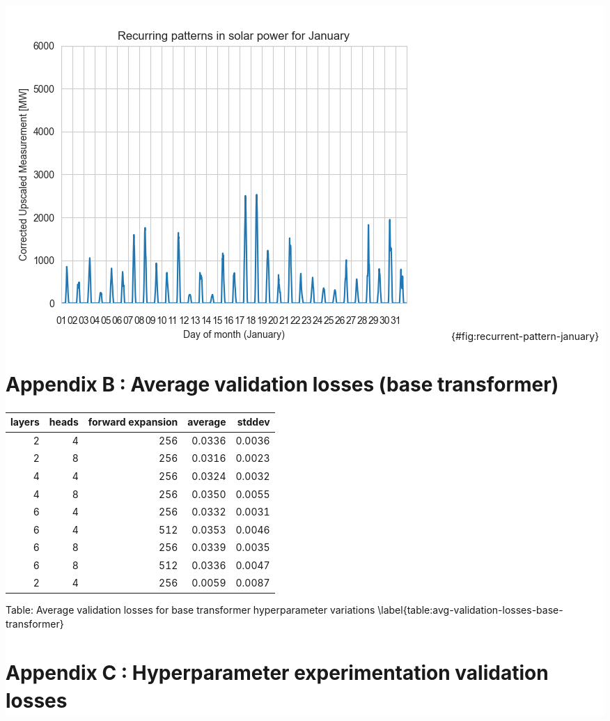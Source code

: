 ![Typical recurrent patterns, here for January 2023](figures/recurrent-pattern-january2023.png){#fig:recurrent-pattern-january}


# Appendix B : Average validation losses (base transformer) 

| layers | heads | forward expansion | average | stddev |
|-------:|------:|------------------:|--------:|-------:|
|      2 |     4 |               256 |  0.0336 | 0.0036 |
|      2 |     8 |               256 |  0.0316 | 0.0023 |
|      4 |     4 |               256 |  0.0324 | 0.0032 |
|      4 |     8 |               256 |  0.0350 | 0.0055 |
|      6 |     4 |               256 |  0.0332 | 0.0031 |
|      6 |     4 |               512 |  0.0353 | 0.0046 |
|      6 |     8 |               256 |  0.0339 | 0.0035 |
|      6 |     8 |               512 |  0.0336 | 0.0047 |
|      2 |     4 |               256 |  0.0059 | 0.0087 |

Table: Average validation losses for base transformer hyperparameter variations \label{table:avg-validation-losses-base-transformer}

# Appendix C : Hyperparameter experimentation validation losses
